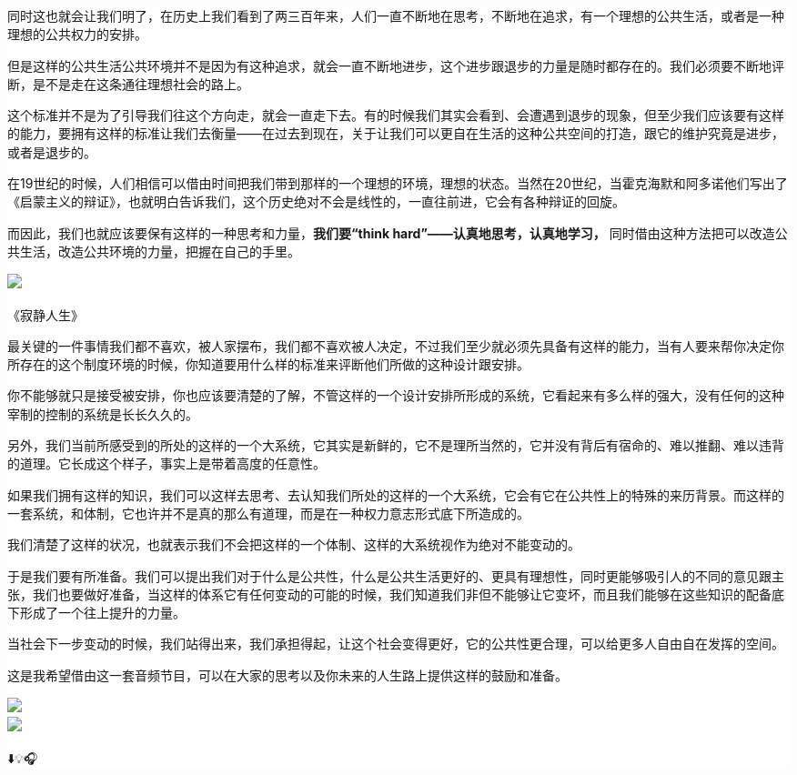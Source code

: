   

同时这也就会让我们明了，在历史上我们看到了两三百年来，人们一直不断地在思考，不断地在追求，有一个理想的公共生活，或者是一种理想的公共权力的安排。

  

但是这样的公共生活公共环境并不是因为有这种追求，就会一直不断地进步，这个进步跟退步的力量是随时都存在的。我们必须要不断地评断，是不是走在这条通往理想社会的路上。

  

这个标准并不是为了引导我们往这个方向走，就会一直走下去。有的时候我们其实会看到、会遭遇到退步的现象，但至少我们应该要有这样的能力，要拥有这样的标准让我们去衡量——在过去到现在，关于让我们可以更自在生活的这种公共空间的打造，跟它的维护究竟是进步，或者是退步的。

  

在19世纪的时候，人们相信可以借由时间把我们带到那样的一个理想的环境，理想的状态。当然在20世纪，当霍克海默和阿多诺他们写出了《启蒙主义的辩证》，也就明白告诉我们，这个历史绝对不会是线性的，一直往前进，它会有各种辩证的回旋。

  

而因此，我们也就应该要保有这样的一种思考和力量，**我们要“think hard”——认真地思考，认真地学习，**
同时借由这种方法把可以改造公共生活，改造公共环境的力量，把握在自己的手里。

  

![](https://mmbiz.qpic.cn/mmbiz_jpg/aP7vrTpXJxQTeDGvicKCvtlIudfLdkwSqZD4VyFICB9CY2tq2Rzgx0KK7YjKykKnMNllLUib1WjdfardWsVibPTaA/640?wx_fmt=jpeg&from;=appmsg)

《寂静人生》

  

最关键的一件事情我们都不喜欢，被人家摆布，我们都不喜欢被人决定，不过我们至少就必须先具备有这样的能力，当有人要来帮你决定你所存在的这个制度环境的时候，你知道要用什么样的标准来评断他们所做的这种设计跟安排。

  

你不能够就只是接受被安排，你也应该要清楚的了解，不管这样的一个设计安排所形成的系统，它看起来有多么样的强大，没有任何的这种宰制的控制的系统是长长久久的。

  

另外，我们当前所感受到的所处的这样的一个大系统，它其实是新鲜的，它不是理所当然的，它并没有背后有宿命的、难以推翻、难以违背的道理。它长成这个样子，事实上是带着高度的任意性。

  

如果我们拥有这样的知识，我们可以这样去思考、去认知我们所处的这样的一个大系统，它会有它在公共性上的特殊的来历背景。而这样的一套系统，和体制，它也许并不是真的那么有道理，而是在一种权力意志形式底下所造成的。

  

我们清楚了这样的状况，也就表示我们不会把这样的一个体制、这样的大系统视作为绝对不能变动的。

  

于是我们要有所准备。我们可以提出我们对于什么是公共性，什么是公共生活更好的、更具有理想性，同时更能够吸引人的不同的意见跟主张，我们也要做好准备，当这样的体系它有任何变动的可能的时候，我们知道我们非但不能够让它变坏，而且我们能够在这些知识的配备底下形成了一个往上提升的力量。

  

当社会下一步变动的时候，我们站得出来，我们承担得起，让这个社会变得更好，它的公共性更合理，可以给更多人自由自在发挥的空间。

  

这是我希望借由这一套音频节目，可以在大家的思考以及你未来的人生路上提供这样的鼓励和准备。

  

![](https://mmbiz.qpic.cn/mmbiz_png/aP7vrTpXJxRA0ViaNRqia18YGj5LgX4VSibCtkY28xLiaOEanibJrx7E0bWiaH8tRc0WkaCZ35VoiabPsr0urCBdAzT9Q/640?wx_fmt=other&tp;=webp&wxfrom;=5&wx;_lazy=1&wx;_co=1)  
![](https://mmbiz.qpic.cn/mmbiz_jpg/aP7vrTpXJxQTeDGvicKCvtlIudfLdkwSqG48vfPYfSuwSM5GcDXMODzFNljDMaJibmuWjv6Br0WjNPBiboibcTMl3A/640?wx_fmt=jpeg&from;=appmsg)  

⬇️💡🎧

